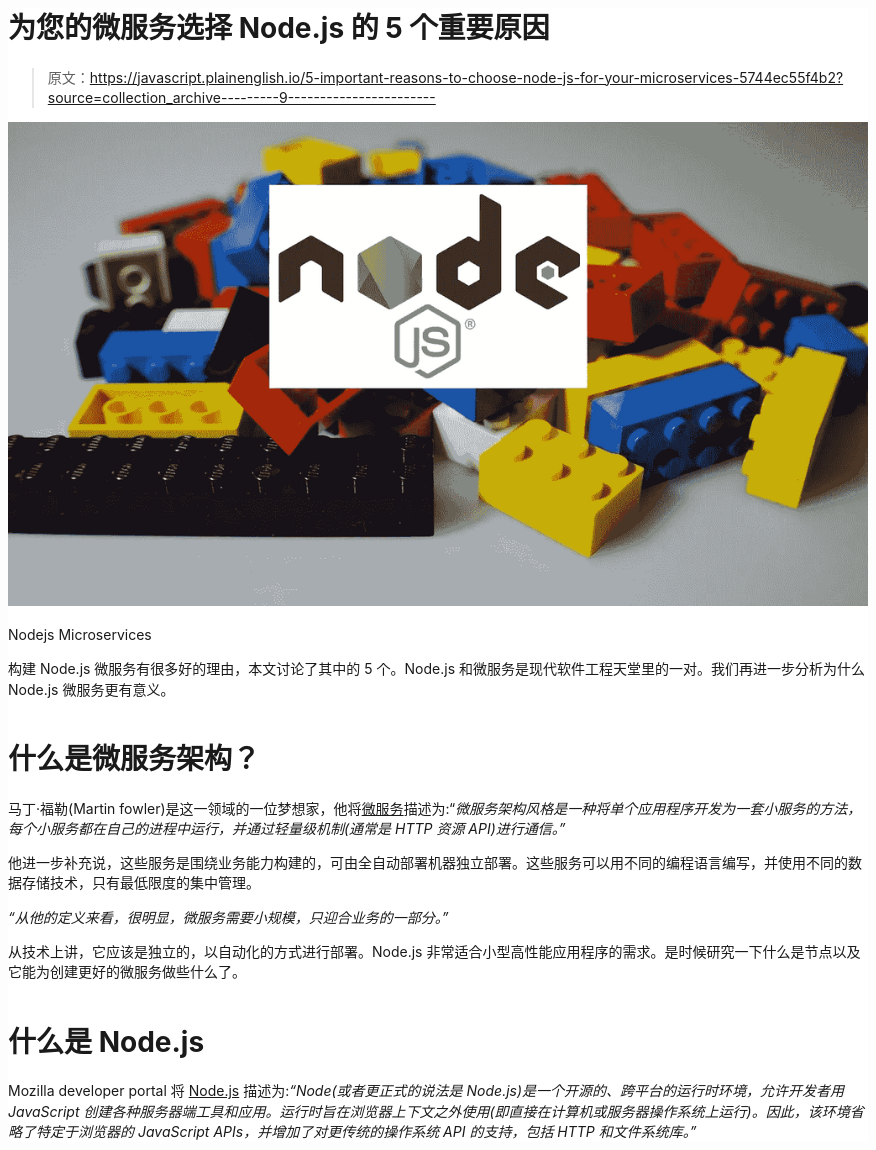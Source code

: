 # 为您的微服务选择 Node.js 的 5 个重要原因

> 原文：<https://javascript.plainenglish.io/5-important-reasons-to-choose-node-js-for-your-microservices-5744ec55f4b2?source=collection_archive---------9----------------------->

![](img/30e7463b1f6d845e6ccc8de4eac4d403.png)

Nodejs Microservices

构建 Node.js 微服务有很多好的理由，本文讨论了其中的 5 个。Node.js 和微服务是现代软件工程天堂里的一对。我们再进一步分析为什么 Node.js 微服务更有意义。

# 什么是微服务架构？

马丁·福勒(Martin fowler)是这一领域的一位梦想家，他将[微服务](https://martinfowler.com/articles/microservices.html)描述为:“*微服务架构风格是一种将单个应用程序开发为一套小服务的方法，每个小服务都在自己的进程中运行，并通过轻量级机制(通常是 HTTP 资源 API)进行通信。”*

他进一步补充说，这些服务是围绕业务能力构建的，可由全自动部署机器独立部署。这些服务可以用不同的编程语言编写，并使用不同的数据存储技术，只有最低限度的集中管理。

*“从他的定义来看，很明显，微服务需要小规模，只迎合业务的一部分。”*

从技术上讲，它应该是独立的，以自动化的方式进行部署。Node.js 非常适合小型高性能应用程序的需求。是时候研究一下什么是节点以及它能为创建更好的微服务做些什么了。

# 什么是 Node.js

Mozilla developer portal 将 [Node.js](https://developer.mozilla.org/en-US/docs/Learn/Server-side/Express_nodejs/Introduction) 描述为:*“Node(或者更正式的说法是 Node.js)是一个开源的、跨平台的运行时环境，允许开发者用 JavaScript 创建各种服务器端工具和应用。运行时旨在浏览器上下文之外使用(即直接在计算机或服务器操作系统上运行)。因此，该环境省略了特定于浏览器的 JavaScript APIs，并增加了对更传统的操作系统 API 的支持，包括 HTTP 和文件系统库。”*
